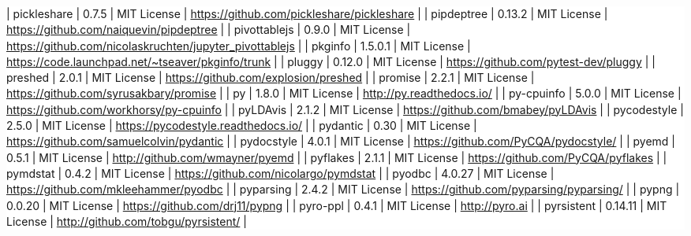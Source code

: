 | pickleshare                       | 0.7.5           | MIT License                                                                                                                                    | https://github.com/pickleshare/pickleshare                                 |
| pipdeptree                        | 0.13.2          | MIT License                                                                                                                                    | https://github.com/naiquevin/pipdeptree                                    |
| pivottablejs                      | 0.9.0           | MIT License                                                                                                                                    | https://github.com/nicolaskruchten/jupyter_pivottablejs                    |
| pkginfo                           | 1.5.0.1         | MIT License                                                                                                                                    | https://code.launchpad.net/~tseaver/pkginfo/trunk                          |
| pluggy                            | 0.12.0          | MIT License                                                                                                                                    | https://github.com/pytest-dev/pluggy                                       |
| preshed                           | 2.0.1           | MIT License                                                                                                                                    | https://github.com/explosion/preshed                                       |
| promise                           | 2.2.1           | MIT License                                                                                                                                    | https://github.com/syrusakbary/promise                                     |
| py                                | 1.8.0           | MIT License                                                                                                                                    | http://py.readthedocs.io/                                                  |
| py-cpuinfo                        | 5.0.0           | MIT License                                                                                                                                    | https://github.com/workhorsy/py-cpuinfo                                    |
| pyLDAvis                          | 2.1.2           | MIT License                                                                                                                                    | https://github.com/bmabey/pyLDAvis                                         |
| pycodestyle                       | 2.5.0           | MIT License                                                                                                                                    | https://pycodestyle.readthedocs.io/                                        |
| pydantic                          | 0.30            | MIT License                                                                                                                                    | https://github.com/samuelcolvin/pydantic                                   |
| pydocstyle                        | 4.0.1           | MIT License                                                                                                                                    | https://github.com/PyCQA/pydocstyle/                                       |
| pyemd                             | 0.5.1           | MIT License                                                                                                                                    | http://github.com/wmayner/pyemd                                            |
| pyflakes                          | 2.1.1           | MIT License                                                                                                                                    | https://github.com/PyCQA/pyflakes                                          |
| pymdstat                          | 0.4.2           | MIT License                                                                                                                                    | https://github.com/nicolargo/pymdstat                                      |
| pyodbc                            | 4.0.27          | MIT License                                                                                                                                    | https://github.com/mkleehammer/pyodbc                                      |
| pyparsing                         | 2.4.2           | MIT License                                                                                                                                    | https://github.com/pyparsing/pyparsing/                                    |
| pypng                             | 0.0.20          | MIT License                                                                                                                                    | https://github.com/drj11/pypng                                             |
| pyro-ppl                          | 0.4.1           | MIT License                                                                                                                                    | http://pyro.ai                                                             |
| pyrsistent                        | 0.14.11         | MIT License                                                                                                                                    | http://github.com/tobgu/pyrsistent/                                        |